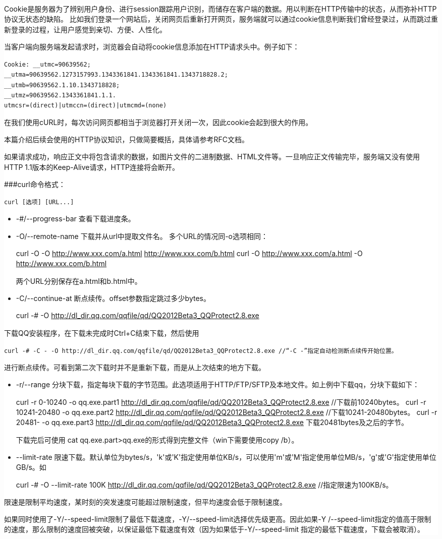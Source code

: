 Cookie是服务器为了辨别用户身份、进行session跟踪用户识别，而储存在客户端的数据。用以判断在HTTP传输中的状态，从而弥补HTTP协议无状态的缺陷。
比如我们登录一个网站后，关闭网页后重新打开网页，服务端就可以通过cookie信息判断我们曾经登录过，从而跳过重新登录的过程，让用户感觉到亲切、方便、人性化。

当客户端向服务端发起请求时，浏览器会自动将cookie信息添加在HTTP请求头中。例子如下：

	Cookie: __utmc=90639562; 
	__utma=90639562.1273157993.1343361841.1343361841.1343718828.2; 
	__utmb=90639562.1.10.1343718828; 
	__utmz=90639562.1343361841.1.1.
	utmcsr=(direct)|utmccn=(direct)|utmcmd=(none)

在我们使用cURL时，每次访问网页都相当于浏览器打开关闭一次，因此cookie会起到很大的作用。

本篇介绍后续会使用的HTTP协议知识，只做简要概括，具体请参考RFC文档。

如果请求成功，响应正文中将包含请求的数据，如图片文件的二进制数据、HTML文件等。一旦响应正文传输完毕，服务端又没有使用HTTP 1.1版本的Keep-Alive请求，HTTP连接将会断开。


###curl命令格式：

	curl [选项] [URL...]
	
* -#/--progress-bar 查看下载进度条。

* -O/--remote-name 下载并从url中提取文件名。 多个URL的情况同-o选项相同：
	
	curl -O -O http://www.xxx.com/a.html http://www.xxx.com/b.html
	curl -O http://www.xxx.com/a.html -O http://www.xxx.com/b.html

	两个URL分别保存在a.html和b.html中。
	
* -C/--continue-at <offset> 断点续传。offset参数指定跳过多少bytes。


	curl -# -O http://dl_dir.qq.com/qqfile/qd/QQ2012Beta3_QQProtect2.8.exe

下载QQ安装程序，在下载未完成时Ctrl+C结束下载，然后使用

	curl -# -C - -O http://dl_dir.qq.com/qqfile/qd/QQ2012Beta3_QQProtect2.8.exe //“-C -”指定自动检测断点续传开始位置。

进行断点续传。可看到第二次下载时并不是重新下载，而是从上次结束的地方下载。


* -r/--range <range> 分块下载，指定每块下载的字节范围。此选项适用于HTTP/FTP/SFTP及本地文件。如上例中下载qq，分块下载如下：

	curl -r 0-10240 -o qq.exe.part1 http://dl_dir.qq.com/qqfile/qd/QQ2012Beta3_QQProtect2.8.exe //下载前10240bytes。
	curl -r 10241-20480 -o qq.exe.part2 http://dl_dir.qq.com/qqfile/qd/QQ2012Beta3_QQProtect2.8.exe //下载10241-20480bytes。
	curl -r 20481- -o qq.exe.part3 http://dl_dir.qq.com/qqfile/qd/QQ2012Beta3_QQProtect2.8.exe 下载20481bytes及之后的字节。

	下载完后可使用 cat qq.exe.part>qq.exe的形式得到完整文件（win下需要使用copy /b）。

* --limit-rate <speed> 限速下载。默认单位为bytes/s，'k'或'K'指定使用单位KB/s，可以使用'm'或'M'指定使用单位MB/s，'g'或'G'指定使用单位GB/s。如

	curl -# -O --limit-rate 100K http://dl_dir.qq.com/qqfile/qd/QQ2012Beta3_QQProtect2.8.exe //指定限速为100KB/s。

限速是限制平均速度，某时刻的突发速度可能超过限制速度，但平均速度会低于限制速度。

如果同时使用了-Y/--speed-limit限制了最低下载速度，-Y/--speed-limit选择优先级更高。因此如果-Y /--speed-limit指定的值高于限制的速度，那么限制的速度回被突破，以保证最低下载速度有效（因为如果低于-Y/--speed-limit 指定的最低下载速度，下载会被取消）。
